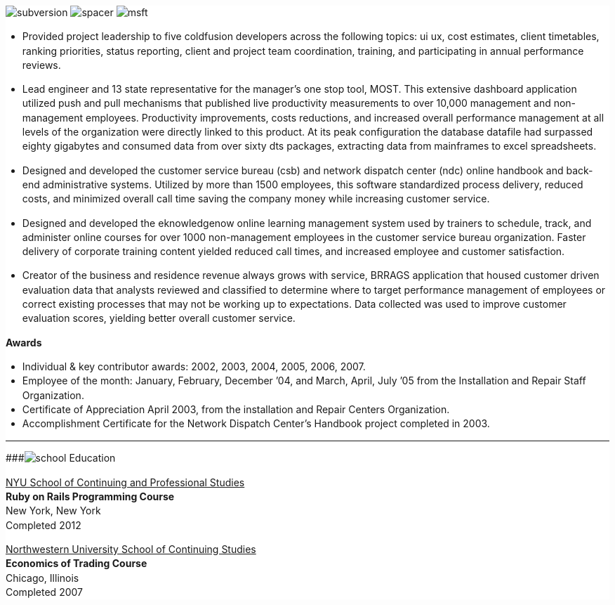 ![subversion](https://github.com/chrishough/myconfigurations/raw/master/graphics/logos/svn.png)
![spacer](https://github.com/chrishough/myconfigurations/raw/master/graphics/logos/spacer.png)
![msft](https://github.com/chrishough/myconfigurations/raw/master/graphics/logos/msft.png)

* Provided project leadership to five coldfusion developers across the following topics: ui ux, cost estimates, client timetables, ranking priorities, status reporting, client and project team coordination, training, and participating in annual performance reviews.

* Lead engineer and 13 state representative for the manager’s one stop tool, MOST. This extensive dashboard application utilized push and pull mechanisms that published live productivity measurements to over 10,000 management and non-management employees. Productivity improvements, costs reductions, and increased overall performance management at all levels of the organization were directly linked to this product.  At its peak configuration the database datafile had surpassed eighty gigabytes and consumed data from over sixty dts packages, extracting data from mainframes to excel spreadsheets.

* Designed and developed the customer service bureau (csb) and network dispatch center (ndc) online handbook and back-end administrative systems. Utilized by more than 1500 employees, this software standardized process delivery, reduced costs, and minimized overall call time saving the company money while increasing customer service.

* Designed and developed the eknowledgenow online learning management system used by trainers to schedule, track, and administer online courses for over 1000 non-management employees in the customer service bureau organization. Faster delivery of corporate training content yielded reduced call times, and increased employee and customer satisfaction.

* Creator of the business and residence revenue always grows with service, BRRAGS application that housed customer driven evaluation data that analysts reviewed and classified to determine where to target performance management of employees or correct existing processes that may not be working up to expectations. Data collected was used to improve customer evaluation scores, yielding better overall customer service.

**Awards**  

* Individual & key contributor awards: 2002, 2003, 2004, 2005, 2006, 2007.
* Employee of the month: January, February, December ’04, and March, April, July ’05 from the Installation and Repair Staff Organization.
* Certificate of Appreciation April 2003, from the installation and Repair Centers Organization.
* Accomplishment Certificate for the Network Dispatch Center’s Handbook project completed in 2003.

***
###![school](https://github.com/chrishough/myconfigurations/raw/master/graphics/logos/school.png) Education

[NYU School of Continuing and Professional Studies](http://www.scps.nyu.edu/)  
**Ruby on Rails Programming Course**  
New York, New York  
Completed 2012

[Northwestern University School of Continuing Studies](http://www.scs.northwestern.edu/)  
**Economics of Trading Course**  
Chicago, Illinois  
Completed 2007
